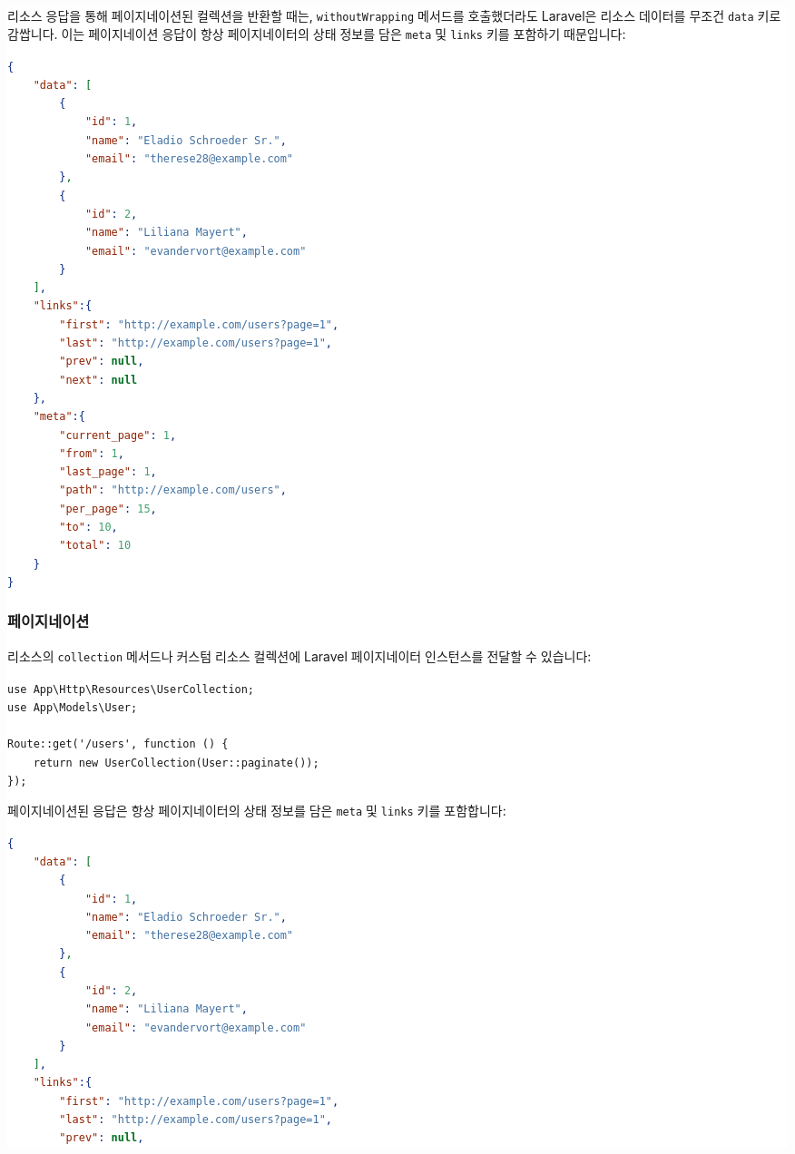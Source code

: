 리소스 응답을 통해 페이지네이션된 컬렉션을 반환할 때는, `withoutWrapping` 메서드를 호출했더라도 Laravel은 리소스 데이터를 무조건 `data` 키로 감쌉니다. 이는 페이지네이션 응답이 항상 페이지네이터의 상태 정보를 담은 `meta` 및 `links` 키를 포함하기 때문입니다:

```json
{
    "data": [
        {
            "id": 1,
            "name": "Eladio Schroeder Sr.",
            "email": "therese28@example.com"
        },
        {
            "id": 2,
            "name": "Liliana Mayert",
            "email": "evandervort@example.com"
        }
    ],
    "links":{
        "first": "http://example.com/users?page=1",
        "last": "http://example.com/users?page=1",
        "prev": null,
        "next": null
    },
    "meta":{
        "current_page": 1,
        "from": 1,
        "last_page": 1,
        "path": "http://example.com/users",
        "per_page": 15,
        "to": 10,
        "total": 10
    }
}
```

<a name="pagination"></a>
### 페이지네이션

리소스의 `collection` 메서드나 커스텀 리소스 컬렉션에 Laravel 페이지네이터 인스턴스를 전달할 수 있습니다:

    use App\Http\Resources\UserCollection;
    use App\Models\User;

    Route::get('/users', function () {
        return new UserCollection(User::paginate());
    });

페이지네이션된 응답은 항상 페이지네이터의 상태 정보를 담은 `meta` 및 `links` 키를 포함합니다:

```json
{
    "data": [
        {
            "id": 1,
            "name": "Eladio Schroeder Sr.",
            "email": "therese28@example.com"
        },
        {
            "id": 2,
            "name": "Liliana Mayert",
            "email": "evandervort@example.com"
        }
    ],
    "links":{
        "first": "http://example.com/users?page=1",
        "last": "http://example.com/users?page=1",
        "prev": null,
```